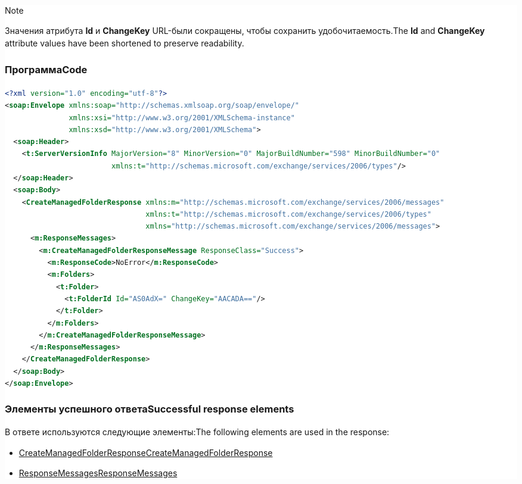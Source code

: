 > [!NOTE]
> <span data-ttu-id="5a2e1-134">Значения атрибута **Id** и **ChangeKey** URL-были сокращены, чтобы сохранить удобочитаемость.</span><span class="sxs-lookup"><span data-stu-id="5a2e1-134">The **Id** and **ChangeKey** attribute values have been shortened to preserve readability.</span></span> 
  
### <a name="code"></a><span data-ttu-id="5a2e1-135">Программа</span><span class="sxs-lookup"><span data-stu-id="5a2e1-135">Code</span></span>

```XML
<?xml version="1.0" encoding="utf-8"?>
<soap:Envelope xmlns:soap="http://schemas.xmlsoap.org/soap/envelope/"
               xmlns:xsi="http://www.w3.org/2001/XMLSchema-instance"
               xmlns:xsd="http://www.w3.org/2001/XMLSchema">
  <soap:Header>
    <t:ServerVersionInfo MajorVersion="8" MinorVersion="0" MajorBuildNumber="598" MinorBuildNumber="0" 
                         xmlns:t="http://schemas.microsoft.com/exchange/services/2006/types"/>
  </soap:Header>
  <soap:Body>
    <CreateManagedFolderResponse xmlns:m="http://schemas.microsoft.com/exchange/services/2006/messages" 
                                 xmlns:t="http://schemas.microsoft.com/exchange/services/2006/types" 
                                 xmlns="http://schemas.microsoft.com/exchange/services/2006/messages">
      <m:ResponseMessages>
        <m:CreateManagedFolderResponseMessage ResponseClass="Success">
          <m:ResponseCode>NoError</m:ResponseCode>
          <m:Folders>
            <t:Folder>
              <t:FolderId Id="AS0AdX=" ChangeKey="AACADA=="/>
            </t:Folder>
          </m:Folders>
        </m:CreateManagedFolderResponseMessage>
      </m:ResponseMessages>
    </CreateManagedFolderResponse>
  </soap:Body>
</soap:Envelope>
```

### <a name="successful-response-elements"></a><span data-ttu-id="5a2e1-136">Элементы успешного ответа</span><span class="sxs-lookup"><span data-stu-id="5a2e1-136">Successful response elements</span></span>

<span data-ttu-id="5a2e1-137">В ответе используются следующие элементы:</span><span class="sxs-lookup"><span data-stu-id="5a2e1-137">The following elements are used in the response:</span></span> 
  
- [<span data-ttu-id="5a2e1-138">CreateManagedFolderResponse</span><span class="sxs-lookup"><span data-stu-id="5a2e1-138">CreateManagedFolderResponse</span></span>](createmanagedfolderresponse.md)
    
- [<span data-ttu-id="5a2e1-139">ResponseMessages</span><span class="sxs-lookup"><span data-stu-id="5a2e1-139">ResponseMessages</span></span>](responsemessages.md)
    